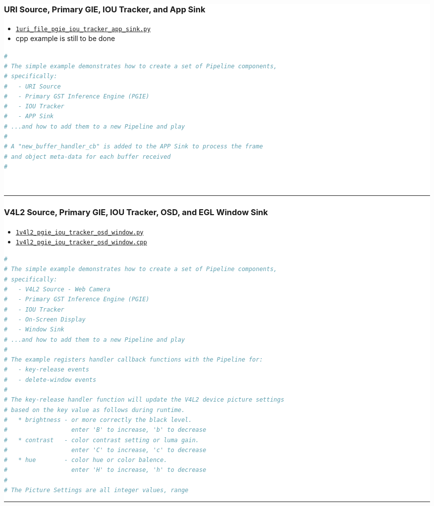 
### URI Source, Primary GIE, IOU Tracker, and App Sink

* [`1uri_file_pgie_iou_tracker_app_sink.py`](/examples/python/1uri_file_pgie_iou_tracker_app_sink.py)
* cpp example is still to be done

```python
#
# The simple example demonstrates how to create a set of Pipeline components, 
# specifically:
#   - URI Source
#   - Primary GST Inference Engine (PGIE)
#   - IOU Tracker
#   - APP Sink
# ...and how to add them to a new Pipeline and play
# 
# A "new_buffer_handler_cb" is added to the APP Sink to process the frame
# and object meta-data for each buffer received
#
```
<br>

---

### V4L2 Source, Primary GIE, IOU Tracker, OSD, and EGL Window Sink

* [`1v4l2_pgie_iou_tracker_osd_window.py`](/examples/python/1v4l2_pgie_iou_tracker_osd_window.py)
* [`1v4l2_pgie_iou_tracker_osd_window.cpp`](/examples/cpp/1v4l2_pgie_iou_tracker_osd_window.cpp)

```python
#
# The simple example demonstrates how to create a set of Pipeline components, 
# specifically:
#   - V4L2 Source - Web Camera
#   - Primary GST Inference Engine (PGIE)
#   - IOU Tracker
#   - On-Screen Display
#   - Window Sink
# ...and how to add them to a new Pipeline and play
# 
# The example registers handler callback functions with the Pipeline for:
#   - key-release events
#   - delete-window events
#
# The key-release handler function will update the V4L2 device picture settings
# based on the key value as follows during runtime.
#   * brightness - or more correctly the black level. 
#                  enter 'B' to increase, 'b' to decrease
#   * contrast   - color contrast setting or luma gain.
#                  enter 'C' to increase, 'c' to decrease
#   * hue        - color hue or color balence.
#                  enter 'H' to increase, 'h' to decrease
#
# The Picture Settings are all integer values, range 
```

---